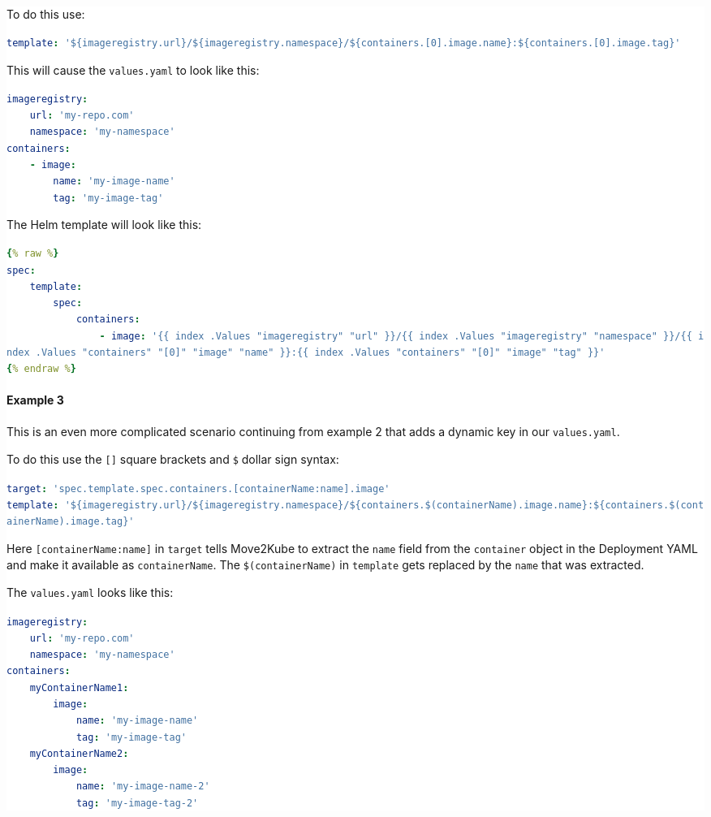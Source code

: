 To do this use:
```yaml
template: '${imageregistry.url}/${imageregistry.namespace}/${containers.[0].image.name}:${containers.[0].image.tag}'
```
This will cause the `values.yaml` to look like this:
```yaml
imageregistry:
    url: 'my-repo.com'
    namespace: 'my-namespace'
containers:
    - image:
        name: 'my-image-name'
        tag: 'my-image-tag'
```
The Helm template will look like this:
```yaml
{% raw %}
spec:
    template:
        spec:
            containers:
                - image: '{{ index .Values "imageregistry" "url" }}/{{ index .Values "imageregistry" "namespace" }}/{{ index .Values "containers" "[0]" "image" "name" }}:{{ index .Values "containers" "[0]" "image" "tag" }}'
{% endraw %}
```

#### Example 3
This is an even more complicated scenario continuing from example 2 that adds a dynamic key in our `values.yaml`.

To do this use the `[]` square brackets and `$` dollar sign syntax:
```yaml
target: 'spec.template.spec.containers.[containerName:name].image'
template: '${imageregistry.url}/${imageregistry.namespace}/${containers.$(containerName).image.name}:${containers.$(containerName).image.tag}'
```
Here `[containerName:name]` in `target` tells Move2Kube to extract the `name` field from the `container` object in the Deployment YAML and make it available as `containerName`.
The `$(containerName)` in `template` gets replaced by the `name` that was extracted.

The `values.yaml` looks like this:
```yaml
imageregistry:
    url: 'my-repo.com'
    namespace: 'my-namespace'
containers:
    myContainerName1:
        image:
            name: 'my-image-name'
            tag: 'my-image-tag'
    myContainerName2:
        image:
            name: 'my-image-name-2'
            tag: 'my-image-tag-2'
```
